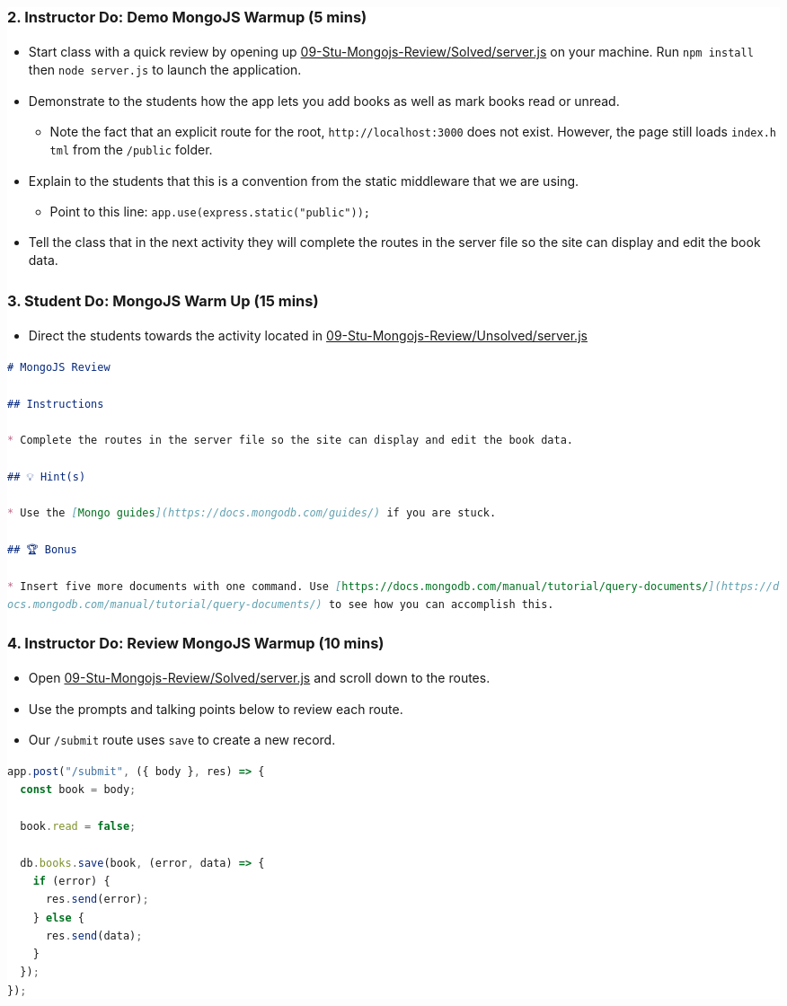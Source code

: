 ### 2. Instructor Do: Demo MongoJS Warmup (5 mins)

* Start class with a quick review by opening up [09-Stu-Mongojs-Review/Solved/server.js](../../../../01-Class-Content/17-noSQL/01-Activities/09-Stu-Mongojs-Review/Solved/server.js) on your machine. Run `npm install` then `node server.js` to launch the application.

* Demonstrate to the students how the app lets you add books as well as mark books read or unread.

  * Note the fact that an explicit route for the root, `http://localhost:3000` does not exist. However, the page still loads `index.html` from the `/public` folder. 

* Explain to the students that this is a convention from the static middleware that we are using. 

  * Point to this line: `app.use(express.static("public"));`

* Tell the class that in the next activity they will complete the routes in the server file so the site can display and edit the book data.

### 3. Student Do: MongoJS Warm Up (15 mins)

* Direct the students towards the activity located in [09-Stu-Mongojs-Review/Unsolved/server.js](../../../../01-Class-Content/17-noSQL/01-Activities/09-Stu-Mongojs-Review/Unsolved/server.js)

```md
# MongoJS Review

## Instructions

* Complete the routes in the server file so the site can display and edit the book data. 

## 💡 Hint(s)

* Use the [Mongo guides](https://docs.mongodb.com/guides/) if you are stuck.

## 🏆 Bonus 

* Insert five more documents with one command. Use [https://docs.mongodb.com/manual/tutorial/query-documents/](https://docs.mongodb.com/manual/tutorial/query-documents/) to see how you can accomplish this.

```

### 4. Instructor Do: Review MongoJS Warmup (10 mins)
  
* Open [09-Stu-Mongojs-Review/Solved/server.js](../../../../01-Class-Content/17-noSQL/01-Activities/09-Stu-Mongojs-Review/Solved/server.js) and scroll down to the routes.

* Use the prompts and talking points below to review each route.

* Our `/submit` route uses `save` to create a new record.

```js
app.post("/submit", ({ body }, res) => {
  const book = body;

  book.read = false;

  db.books.save(book, (error, data) => {
    if (error) {
      res.send(error);
    } else {
      res.send(data);
    }
  });
});
```
